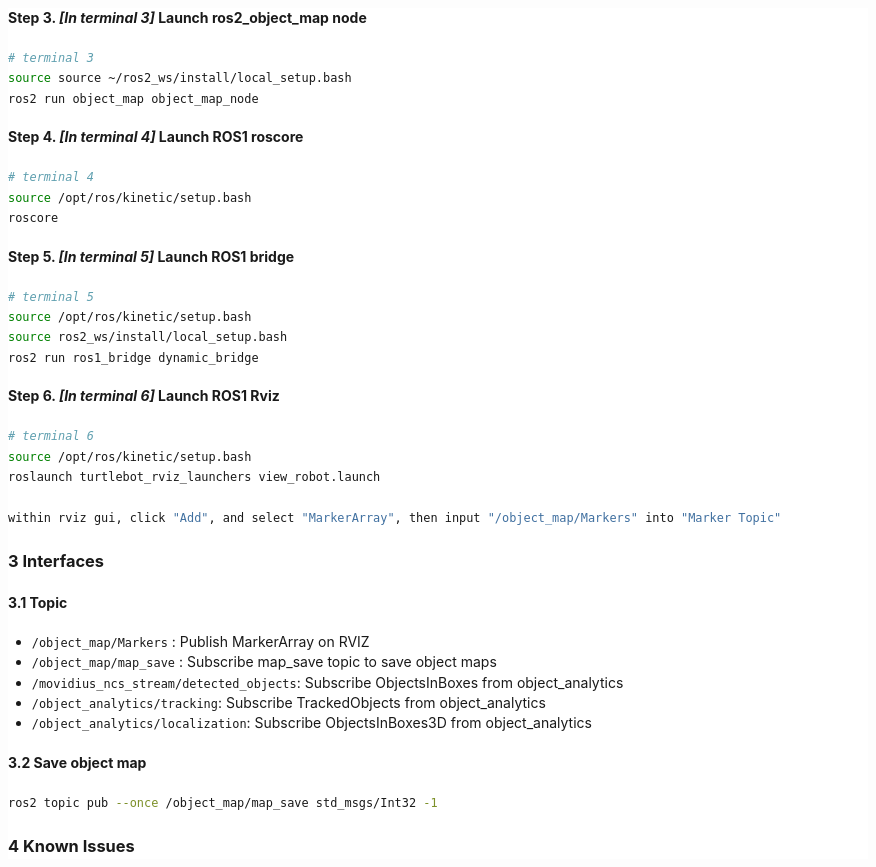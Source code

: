 #### Step 3. *[In terminal 3]* Launch ros2_object_map node

```bash
# terminal 3
source source ~/ros2_ws/install/local_setup.bash
ros2 run object_map object_map_node
```

#### Step 4. *[In terminal 4]* Launch ROS1 roscore

```bash
# terminal 4
source /opt/ros/kinetic/setup.bash
roscore
```

#### Step 5. *[In terminal 5]* Launch ROS1 bridge

```bash
# terminal 5
source /opt/ros/kinetic/setup.bash
source ros2_ws/install/local_setup.bash
ros2 run ros1_bridge dynamic_bridge

```

#### Step 6. *[In terminal 6]* Launch ROS1 Rviz

``` bash
# terminal 6
source /opt/ros/kinetic/setup.bash
roslaunch turtlebot_rviz_launchers view_robot.launch

within rviz gui, click "Add", and select "MarkerArray", then input "/object_map/Markers" into "Marker Topic"
```

### 3 Interfaces

#### 3.1 Topic

  * ```/object_map/Markers``` : Publish MarkerArray on RVIZ
  * ```/object_map/map_save``` : Subscribe map_save topic to save object maps
  * ```/movidius_ncs_stream/detected_objects```: Subscribe ObjectsInBoxes from object_analytics
  * ```/object_analytics/tracking```: Subscribe TrackedObjects from object_analytics
  * ```/object_analytics/localization```: Subscribe ObjectsInBoxes3D from object_analytics

#### 3.2 Save object map

```bash
ros2 topic pub --once /object_map/map_save std_msgs/Int32 -1

```

### 4 Known Issues
